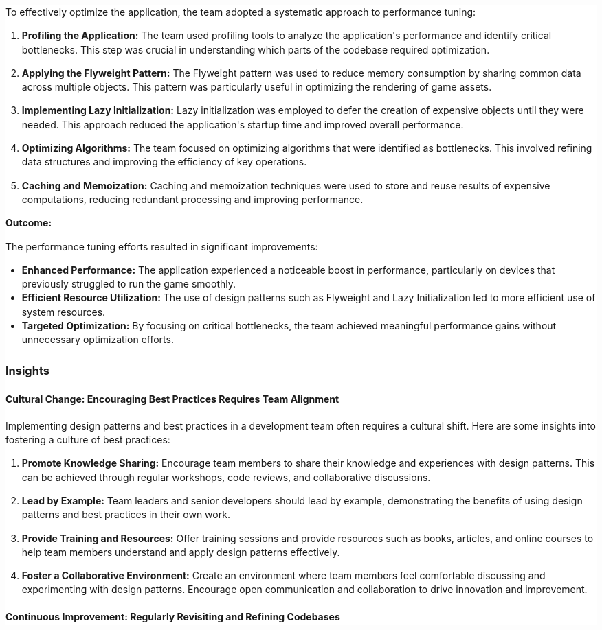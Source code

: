 To effectively optimize the application, the team adopted a systematic approach to performance tuning:

1. **Profiling the Application:** The team used profiling tools to analyze the application's performance and identify critical bottlenecks. This step was crucial in understanding which parts of the codebase required optimization.

2. **Applying the Flyweight Pattern:** The Flyweight pattern was used to reduce memory consumption by sharing common data across multiple objects. This pattern was particularly useful in optimizing the rendering of game assets.

3. **Implementing Lazy Initialization:** Lazy initialization was employed to defer the creation of expensive objects until they were needed. This approach reduced the application's startup time and improved overall performance.

4. **Optimizing Algorithms:** The team focused on optimizing algorithms that were identified as bottlenecks. This involved refining data structures and improving the efficiency of key operations.

5. **Caching and Memoization:** Caching and memoization techniques were used to store and reuse results of expensive computations, reducing redundant processing and improving performance.

**Outcome:**

The performance tuning efforts resulted in significant improvements:

- **Enhanced Performance:** The application experienced a noticeable boost in performance, particularly on devices that previously struggled to run the game smoothly.
- **Efficient Resource Utilization:** The use of design patterns such as Flyweight and Lazy Initialization led to more efficient use of system resources.
- **Targeted Optimization:** By focusing on critical bottlenecks, the team achieved meaningful performance gains without unnecessary optimization efforts.

### Insights

#### Cultural Change: Encouraging Best Practices Requires Team Alignment

Implementing design patterns and best practices in a development team often requires a cultural shift. Here are some insights into fostering a culture of best practices:

1. **Promote Knowledge Sharing:** Encourage team members to share their knowledge and experiences with design patterns. This can be achieved through regular workshops, code reviews, and collaborative discussions.

2. **Lead by Example:** Team leaders and senior developers should lead by example, demonstrating the benefits of using design patterns and best practices in their own work.

3. **Provide Training and Resources:** Offer training sessions and provide resources such as books, articles, and online courses to help team members understand and apply design patterns effectively.

4. **Foster a Collaborative Environment:** Create an environment where team members feel comfortable discussing and experimenting with design patterns. Encourage open communication and collaboration to drive innovation and improvement.

#### Continuous Improvement: Regularly Revisiting and Refining Codebases
